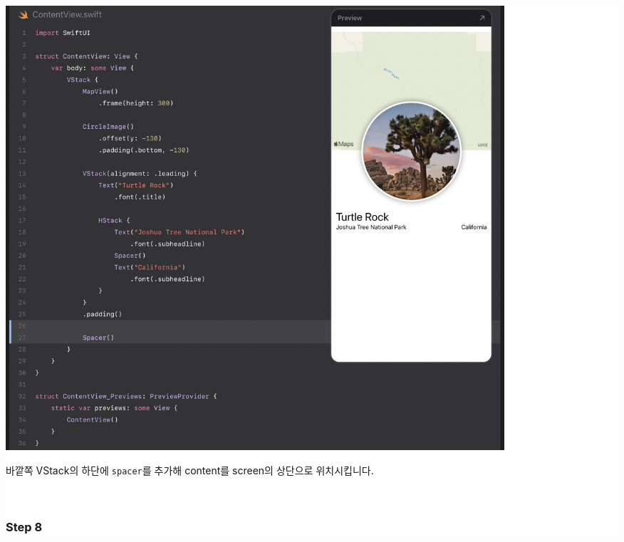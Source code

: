 <img alt="step7" src="../images/chapter1/1-creating-and-combining-views/section6/step7.png" style="width: 700px" />

바깥쪽 VStack의 하단에 `spacer`를 추가해 content를 screen의 상단으로 위치시킵니다.

<br>

### Step 8
